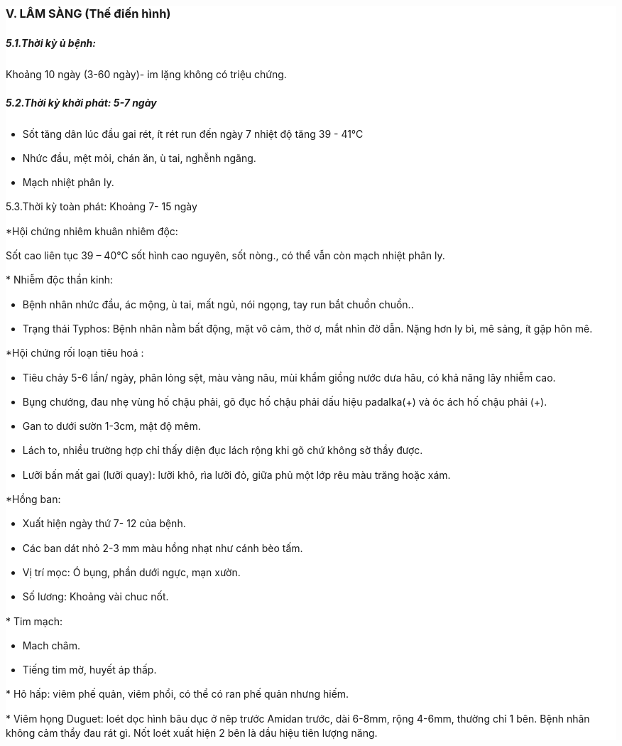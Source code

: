 ### V. LÂM SÀNG (Thế điến hình)

##### 5.1.Thời kỳ ủ bệnh:

Khoảng 10 ngày (3-60 ngày)- im lặng không có triệu chứng.

##### 5.2.Thời kỳ khởi phát: 5-7 ngày

- Sốt tăng dân lúc đầu gai rét, ít rét run đến ngày 7 nhiệt độ tăng 39 - 41°C

- Nhức đầu, mệt mỏi, chán ăn, ù tai, nghễnh ngãng.

- Mạch nhiệt phân ly.

5.3.Thời kỳ toàn phát: Khoảng 7- 15 ngày

\*Hội chứng nhiêm khuân nhiêm độc:

Sốt cao liên tục 39 – 40℃ sốt hình cao nguyên, sốt nòng., có thể vẫn còn mạch nhiệt phân ly.

\* Nhiễm độc thần kinh:

- Bệnh nhân nhức đầu, ác mộng, ù tai, mất ngủ, nói ngọng, tay run bắt chuồn chuồn..

- Trạng thái Typhos: Bệnh nhân nằm bất động, mặt vô cảm, thờ ơ, mắt nhìn đờ dẫn. Nặng hơn ly bì, mê sảng, ít gặp hôn mê.

\*Hội chứng rối loạn tiêu hoá :

- Tiêu chảy 5-6 lần/ ngày, phân lỏng sệt, màu vàng nâu, mùi khẩm giồng nước dưa hâu, có khả năng lây nhiễm cao.

- Bụng chướng, đau nhẹ vùng hố chậu phải, gõ đục hố chậu phải dấu hiệu padalka(+) và óc ách hố chậu phải (+).

- Gan to dưới sườn 1-3cm, mật độ mêm.

- Lách to, nhiều trường hợp chỉ thấy diện đục lách rộng khi gõ chứ không sờ thầy được.

- Lưỡi bấn mất gai (lưỡi quay): lưỡi khô, rìa lưỡi đỏ, giữa phủ một lớp rêu màu trăng hoặc xám.

\*Hồng ban:

- Xuất hiện ngày thứ 7- 12 của bệnh.

- Các ban dát nhỏ 2-3 mm màu hồng nhạt như cánh bèo tấm.

- Vị trí mọc: Ó bụng, phần dưới ngực, mạn xườn.

- Số lương: Khoảng vài chuc nốt.

\* Tim mạch:

- Mach châm.

- Tiếng tim mờ, huyết áp thấp.

\* Hô hấp: viêm phế quản, viêm phổi, có thể có ran phế quản nhưng hiếm.

\* Viêm họng Duguet: loét dọc hình bâu dục ở nêp trước Amidan trước, dài 6-8mm, rộng 4-6mm, thường chỉ 1 bên. Bệnh nhân không cảm thẩy đau rát gì. Nốt loét xuất hiện 2 bên là dầu hiệu tiên lượng năng.
